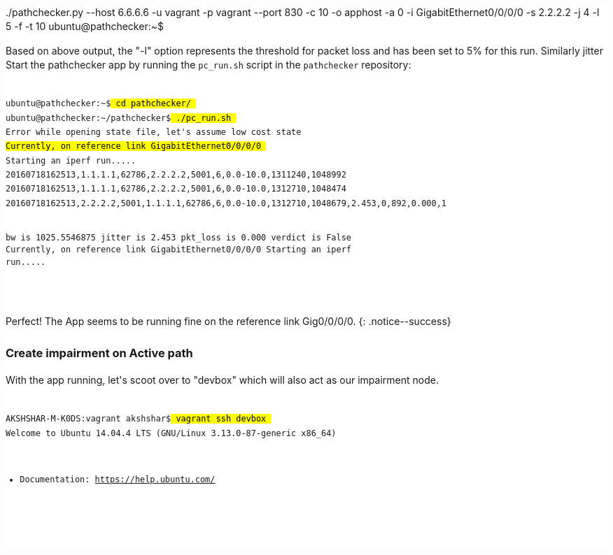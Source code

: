 ./pathchecker.py --host 6.6.6.6 -u vagrant -p vagrant --port 830 -c 10 -o apphost -a 0 -i GigabitEthernet0/0/0/0 -s 2.2.2.2  -j 4 -l 5 -f -t 10
ubuntu@pathchecker:~$ 
</code>
</pre>
</div> 

Based on above output, the "-l" option represents the threshold for packet loss and has been set to 5% for this run. Similarly jitter
Start the pathchecker app by running the `pc_run.sh` script in the `pathchecker` repository:

<div class="highlighter-rouge">
<pre class="highlight">
<code>
ubuntu@pathchecker:~$<mark> cd pathchecker/ </mark>
ubuntu@pathchecker:~/pathchecker$<mark> ./pc_run.sh </mark>
Error while opening state file, let's assume low cost state
<mark>Currently, on reference link GigabitEthernet0/0/0/0 </mark>
Starting an iperf run.....
20160718162513,1.1.1.1,62786,2.2.2.2,5001,6,0.0-10.0,1311240,1048992
20160718162513,1.1.1.1,62786,2.2.2.2,5001,6,0.0-10.0,1312710,1048474
20160718162513,2.2.2.2,5001,1.1.1.1,62786,6,0.0-10.0,1312710,1048679,2.453,0,892,0.000,1

bw is
1025.5546875
jitter is
2.453
pkt_loss is
0.000
verdict is
False
Currently, on reference link GigabitEthernet0/0/0/0
Starting an iperf run.....


</code>
</pre>
</div> 

Perfect! The App seems to be running fine on the reference link Gig0/0/0/0.
{: .notice--success}  


### Create impairment on Active path  


With the app running, let's scoot over to "devbox" which will also act as our impairment node.  


<div class="highlighter-rouge">
<pre class="highlight">
<code>
AKSHSHAR-M-K0DS:vagrant akshshar$<mark> vagrant ssh devbox </mark>
Welcome to Ubuntu 14.04.4 LTS (GNU/Linux 3.13.0-87-generic x86_64)

 * Documentation:  https://help.ubuntu.com/
